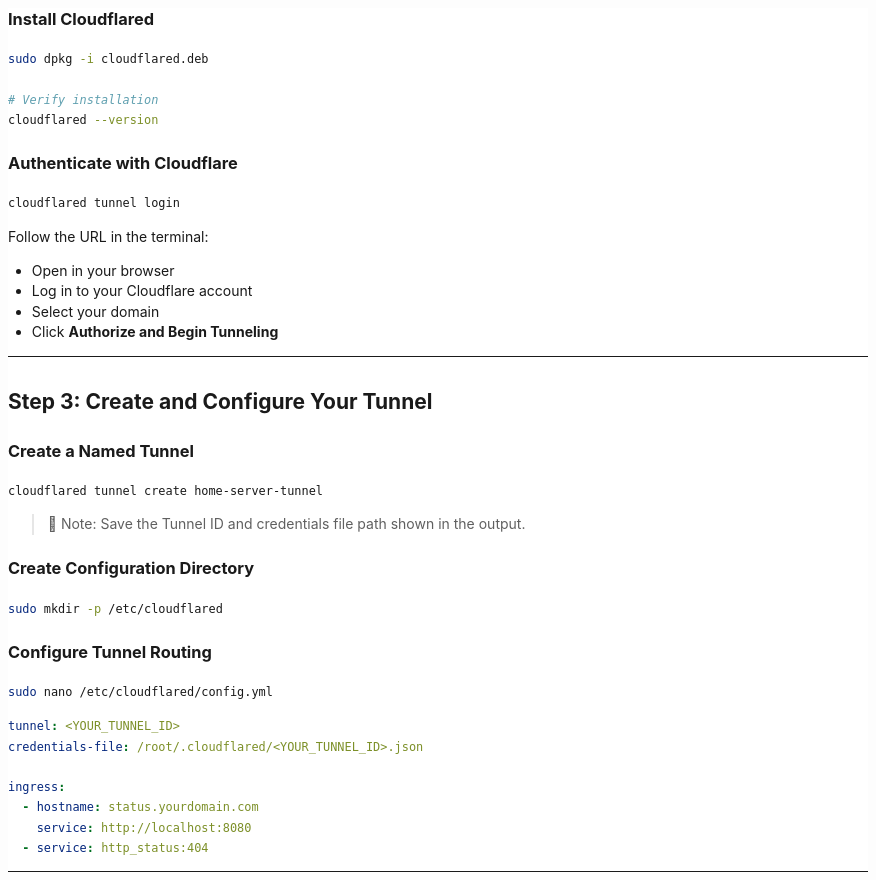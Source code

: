 ### Install Cloudflared

```bash
sudo dpkg -i cloudflared.deb

# Verify installation
cloudflared --version
```

### Authenticate with Cloudflare

```bash
cloudflared tunnel login
```

Follow the URL in the terminal:

- Open in your browser  
- Log in to your Cloudflare account  
- Select your domain  
- Click **Authorize and Begin Tunneling**

---

## Step 3: Create and Configure Your Tunnel

### Create a Named Tunnel

```bash
cloudflared tunnel create home-server-tunnel
```

> 📌 Note: Save the Tunnel ID and credentials file path shown in the output.

### Create Configuration Directory

```bash
sudo mkdir -p /etc/cloudflared
```

### Configure Tunnel Routing

```bash
sudo nano /etc/cloudflared/config.yml
```

```yaml
tunnel: <YOUR_TUNNEL_ID>
credentials-file: /root/.cloudflared/<YOUR_TUNNEL_ID>.json

ingress:
  - hostname: status.yourdomain.com
    service: http://localhost:8080
  - service: http_status:404
```

---